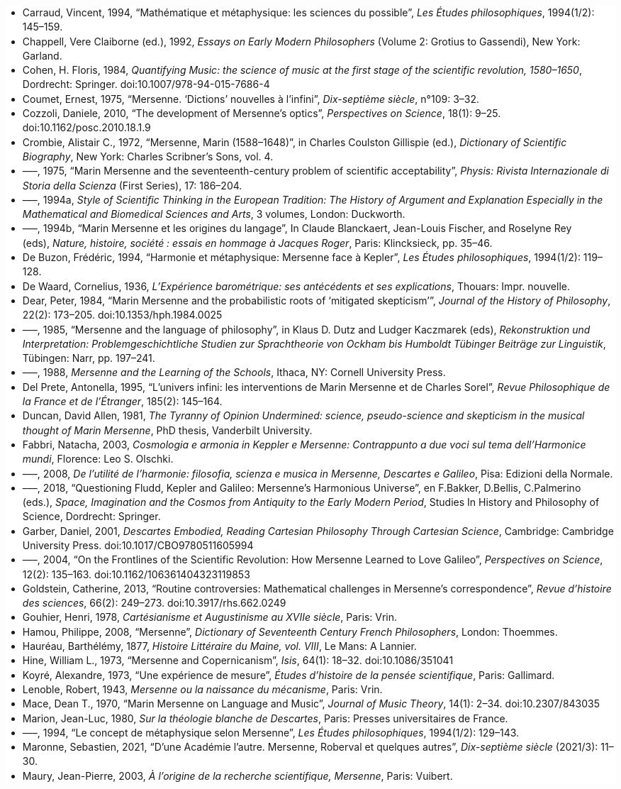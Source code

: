 * Carraud, Vincent, 1994, “Mathématique et métaphysique: les sciences du possible”, *Les Études philosophiques*, 1994(1/2): 145–159.
* Chappell, Vere Claiborne (ed.), 1992, *Essays on Early Modern Philosophers* (Volume 2: Grotius to Gassendi), New York: Garland.
* Cohen, H. Floris, 1984, *Quantifying Music: the science of music at the first stage of the scientific revolution, 1580–1650*, Dordrecht: Springer. doi:10.1007/978-94-015-7686-4
* Coumet, Ernest, 1975, “Mersenne. ‘Dictions’ nouvelles à l’infini”, *Dix-septième siècle*, n°109: 3–32.
* Cozzoli, Daniele, 2010, “The development of Mersenne’s optics”, *Perspectives on Science*, 18(1): 9–25. doi:10.1162/posc.2010.18.1.9
* Crombie, Alistair C., 1972, “Mersenne, Marin (1588–1648)”, in Charles Coulston Gillispie (ed.), *Dictionary of Scientific Biography*, New York: Charles Scribner’s Sons, vol. 4.
* –––, 1975, “Marin Mersenne and the seventeenth-century problem of scientific acceptability”, *Physis: Rivista Internazionale di Storia della Scienza* (First Series), 17: 186–204.
* –––, 1994a, *Style of Scientific Thinking in the European Tradition: The History of Argument and Explanation Especially in the Mathematical and Biomedical Sciences and Arts*, 3 volumes, London: Duckworth.
* –––, 1994b, “Marin Mersenne et les origines du langage”, In Claude Blanckaert, Jean-Louis Fischer, and Roselyne Rey (eds), *Nature, histoire, société : essais en hommage à Jacques Roger*, Paris: Klincksieck, pp. 35–46.
* De Buzon, Frédéric, 1994, “Harmonie et métaphysique: Mersenne face à Kepler”, *Les Études philosophiques*, 1994(1/2): 119–128.
* De Waard, Cornelius, 1936, *L’Expérience barométrique: ses antécédents et ses explications*, Thouars: Impr. nouvelle.
* Dear, Peter, 1984, “Marin Mersenne and the probabilistic roots of ‘mitigated skepticism’”, *Journal of the History of Philosophy*, 22(2): 173–205. doi:10.1353/hph.1984.0025
* –––, 1985, “Mersenne and the language of philosophy”, in Klaus D. Dutz and Ludger Kaczmarek (eds), *Rekonstruktion und Interpretation: Problemgeschichtliche Studien zur Sprachtheorie von Ockham bis Humboldt Tübinger Beiträge zur Linguistik*, Tübingen: Narr, pp. 197–241.
* –––, 1988, *Mersenne and the Learning of the Schools*, Ithaca, NY: Cornell University Press.
* Del Prete, Antonella, 1995, “L’univers infini: les interventions de Marin Mersenne et de Charles Sorel”, *Revue Philosophique de la France et de l’Étranger*, 185(2): 145–164.
* Duncan, David Allen, 1981, *The Tyranny of Opinion Undermined: science, pseudo-science and skepticism in the musical thought of Marin Mersenne*, PhD thesis, Vanderbilt University.
* Fabbri, Natacha, 2003, *Cosmologia e armonia in Keppler e Mersenne: Contrappunto a due voci sul tema dell’Harmonice mundi*, Florence: Leo S. Olschki.
* –––, 2008, *De l’utilité de l’harmonie: filosofia, scienza e musica in Mersenne, Descartes e Galileo*, Pisa: Edizioni della Normale.
* –––, 2018, “Questioning Fludd, Kepler and Galileo: Mersenne’s Harmonious Universe”, en F.Bakker, D.Bellis, C.Palmerino (eds.), *Space, Imagination and the Cosmos from Antiquity to the Early Modern Period*, Studies In History and Philosophy of Science, Dordrecht: Springer.
* Garber, Daniel, 2001, *Descartes Embodied, Reading Cartesian Philosophy Through Cartesian Science*, Cambridge: Cambridge University Press. doi:10.1017/CBO9780511605994
* –––, 2004, “On the Frontlines of the Scientific Revolution: How Mersenne Learned to Love Galileo”, *Perspectives on Science*, 12(2): 135–163. doi:10.1162/106361404323119853
* Goldstein, Catherine, 2013, “Routine controversies: Mathematical challenges in Mersenne’s correspondence”, *Revue d’histoire des sciences*, 66(2): 249–273. doi:10.3917/rhs.662.0249
* Gouhier, Henri, 1978, *Cartésianisme et Augustinisme au XVIIe siècle*, Paris: Vrin.
* Hamou, Philippe, 2008, “Mersenne”, *Dictionary of Seventeenth Century French Philosophers*, London: Thoemmes.
* Hauréau, Barthélémy, 1877, *Histoire Littéraire du Maine, vol. VIII*, Le Mans: A Lannier.
* Hine, William L., 1973, “Mersenne and Copernicanism”, *Isis*, 64(1): 18–32. doi:10.1086/351041
* Koyré, Alexandre, 1973, “Une expérience de mesure”, *Études d’histoire de la pensée scientifique*, Paris: Gallimard.
* Lenoble, Robert, 1943, *Mersenne ou la naissance du mécanisme*, Paris: Vrin.
* Mace, Dean T., 1970, “Marin Mersenne on Language and Music”, *Journal of Music Theory*, 14(1): 2–34. doi:10.2307/843035
* Marion, Jean-Luc, 1980, *Sur la théologie blanche de Descartes*, Paris: Presses universitaires de France.
* –––, 1994, “Le concept de métaphysique selon Mersenne”, *Les Études philosophiques*, 1994(1/2): 129–143.
* Maronne, Sebastien, 2021, “D’une Académie l’autre. Mersenne, Roberval et quelques autres”, *Dix-septième siècle* (2021/3): 11–30.
* Maury, Jean-Pierre, 2003, *À l’origine de la recherche scientifique, Mersenne*, Paris: Vuibert.